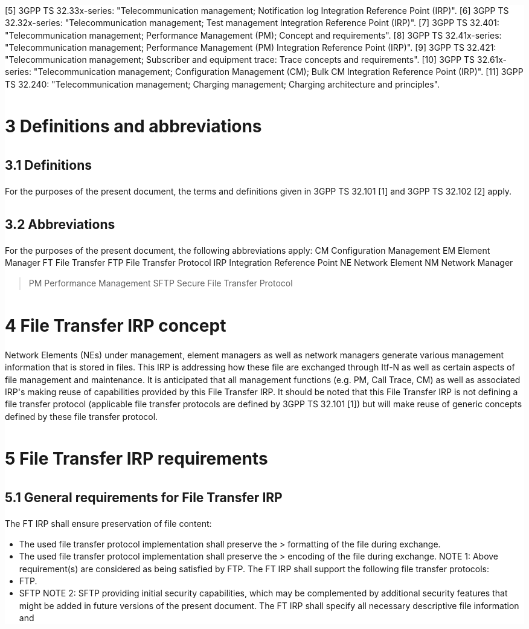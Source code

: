[5] 3GPP TS 32.33x-series: \"Telecommunication management; Notification log
Integration Reference Point (IRP)\".
[6] 3GPP TS 32.32x-series: \"Telecommunication management; Test management
Integration Reference Point (IRP)\".
[7] 3GPP TS 32.401: \"Telecommunication management; Performance Management
(PM); Concept and requirements\".
[8] 3GPP TS 32.41x-series: \"Telecommunication management; Performance
Management (PM) Integration Reference Point (IRP)\".
[9] 3GPP TS 32.421: \"Telecommunication management; Subscriber and equipment
trace: Trace concepts and requirements\".
[10] 3GPP TS 32.61x-series: \"Telecommunication management; Configuration
Management (CM); Bulk CM Integration Reference Point (IRP)\".
[11] 3GPP TS 32.240: \"Telecommunication management; Charging management;
Charging architecture and principles\".
# 3 Definitions and abbreviations
## 3.1 Definitions
For the purposes of the present document, the terms and definitions given in
3GPP TS 32.101 [1] and 3GPP TS 32.102 [2] apply.
## 3.2 Abbreviations
For the purposes of the present document, the following abbreviations apply:
CM Configuration Management
EM Element Manager
FT File Transfer
FTP File Transfer Protocol
IRP Integration Reference Point
NE Network Element
NM Network Manager
> PM Performance Management
SFTP Secure File Transfer Protocol
# 4 File Transfer IRP concept
Network Elements (NEs) under management, element managers as well as network
managers generate various management information that is stored in files. This
IRP is addressing how these file are exchanged through Itf-N as well as
certain aspects of file management and maintenance. It is anticipated that all
management functions (e.g. PM, Call Trace, CM) as well as associated IRP\'s
making reuse of capabilities provided by this File Transfer IRP.
It should be noted that this File Transfer IRP is not defining a file transfer
protocol (applicable file transfer protocols are defined by 3GPP TS 32.101
[1]) but will make reuse of generic concepts defined by these file transfer
protocol.
# 5 File Transfer IRP requirements
## 5.1 General requirements for File Transfer IRP
The FT IRP shall ensure preservation of file content:
  * The used file transfer protocol implementation shall preserve the > formatting of the file during exchange.
  * The used file transfer protocol implementation shall preserve the > encoding of the file during exchange.
NOTE 1: Above requirement(s) are considered as being satisfied by FTP.
The FT IRP shall support the following file transfer protocols:
  * FTP.
  * SFTP
NOTE 2: SFTP providing initial security capabilities, which may be
complemented by additional security features that might be added in future
versions of the present document.
The FT IRP shall specify all necessary descriptive file information and